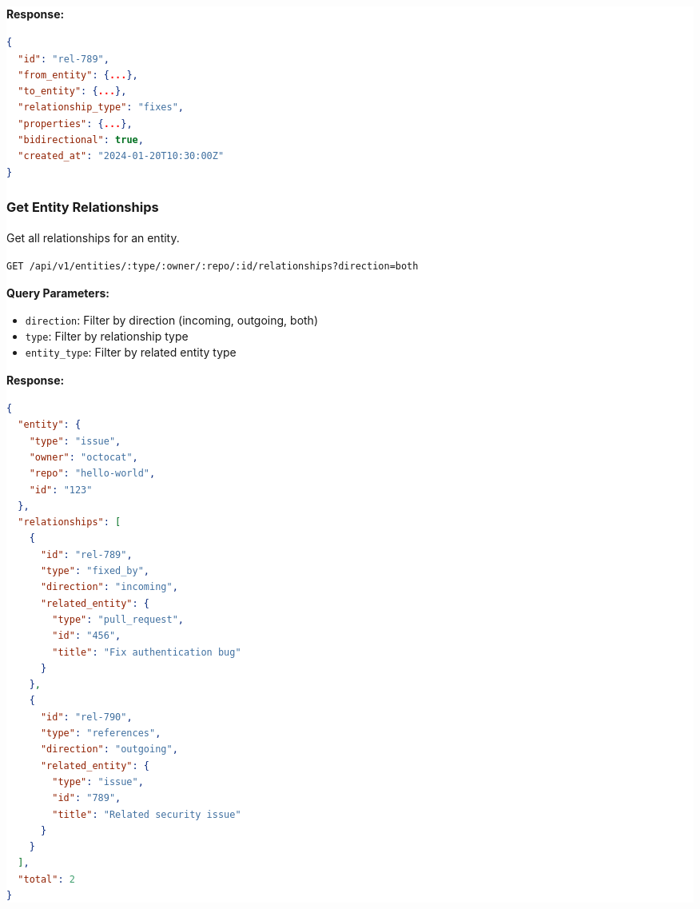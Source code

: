 **Response:**
```json
{
  "id": "rel-789",
  "from_entity": {...},
  "to_entity": {...},
  "relationship_type": "fixes",
  "properties": {...},
  "bidirectional": true,
  "created_at": "2024-01-20T10:30:00Z"
}
```

### Get Entity Relationships
Get all relationships for an entity.

```http
GET /api/v1/entities/:type/:owner/:repo/:id/relationships?direction=both
```

**Query Parameters:**
- `direction`: Filter by direction (incoming, outgoing, both)
- `type`: Filter by relationship type
- `entity_type`: Filter by related entity type

**Response:**
```json
{
  "entity": {
    "type": "issue",
    "owner": "octocat",
    "repo": "hello-world",
    "id": "123"
  },
  "relationships": [
    {
      "id": "rel-789",
      "type": "fixed_by",
      "direction": "incoming",
      "related_entity": {
        "type": "pull_request",
        "id": "456",
        "title": "Fix authentication bug"
      }
    },
    {
      "id": "rel-790",
      "type": "references",
      "direction": "outgoing",
      "related_entity": {
        "type": "issue",
        "id": "789",
        "title": "Related security issue"
      }
    }
  ],
  "total": 2
}
```
